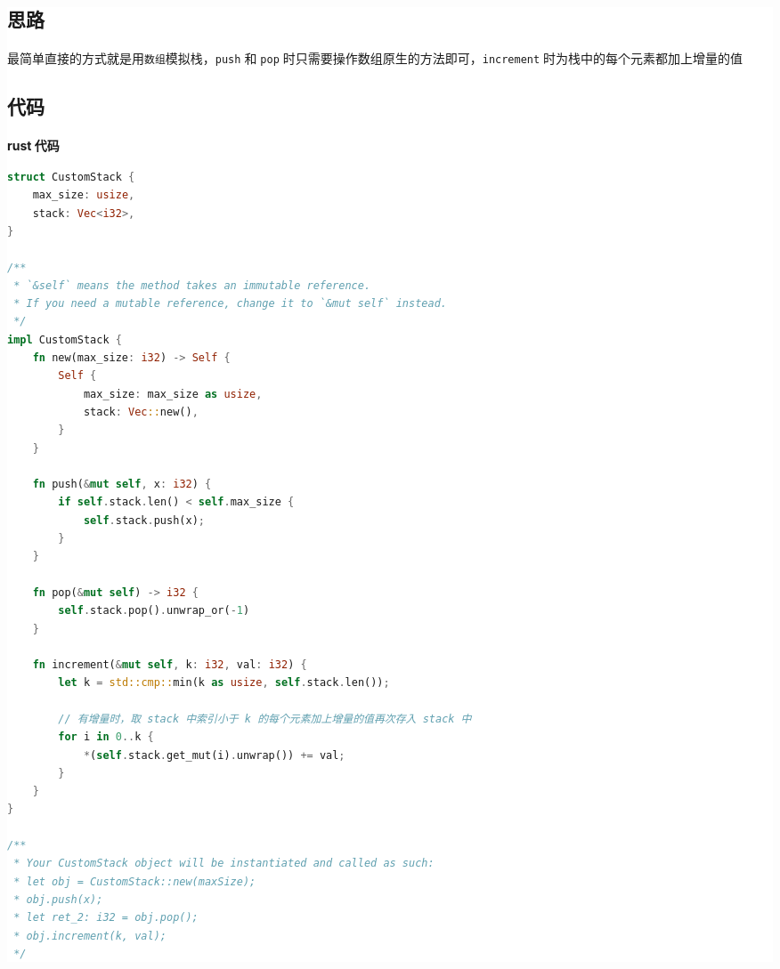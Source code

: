 ## 思路

最简单直接的方式就是用`数组`模拟栈，`push` 和 `pop` 时只需要操作数组原生的方法即可，`increment` 时为栈中的每个元素都加上增量的值



## 代码

**rust 代码**

```rust
struct CustomStack {
    max_size: usize,
    stack: Vec<i32>,
}

/**
 * `&self` means the method takes an immutable reference.
 * If you need a mutable reference, change it to `&mut self` instead.
 */
impl CustomStack {
    fn new(max_size: i32) -> Self {
        Self {
            max_size: max_size as usize,
            stack: Vec::new(),
        }
    }
    
    fn push(&mut self, x: i32) {
        if self.stack.len() < self.max_size {
            self.stack.push(x);
        }
    }
    
    fn pop(&mut self) -> i32 {
        self.stack.pop().unwrap_or(-1)
    }
    
    fn increment(&mut self, k: i32, val: i32) {
        let k = std::cmp::min(k as usize, self.stack.len());
        
        // 有增量时，取 stack 中索引小于 k 的每个元素加上增量的值再次存入 stack 中
        for i in 0..k {
            *(self.stack.get_mut(i).unwrap()) += val;
        }
    }
}

/**
 * Your CustomStack object will be instantiated and called as such:
 * let obj = CustomStack::new(maxSize);
 * obj.push(x);
 * let ret_2: i32 = obj.pop();
 * obj.increment(k, val);
 */
```
